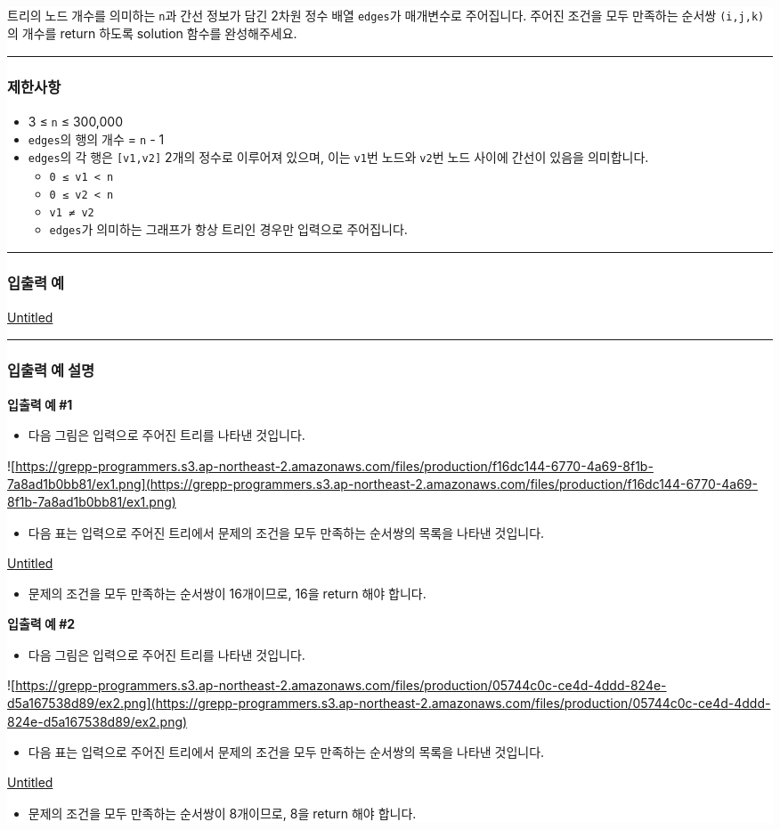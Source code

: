 트리의 노드 개수를 의미하는 `n`과 간선 정보가 담긴 2차원 정수 배열 `edges`가 매개변수로 주어집니다. 주어진 조건을 모두 만족하는 순서쌍 `(i,j,k)`의 개수를 return 하도록 solution 함수를 완성해주세요.

---

### 제한사항

- 3 ≤ `n` ≤ 300,000
- `edges`의 행의 개수 = `n` - 1
- `edges`의 각 행은 `[v1,v2]` 2개의 정수로 이루어져 있으며, 이는 `v1`번 노드와 `v2`번 노드 사이에 간선이 있음을 의미합니다.
    - `0 ≤ v1 < n`
    - `0 ≤ v2 < n`
    - `v1 ≠ v2`
    - `edges`가 의미하는 그래프가 항상 트리인 경우만 입력으로 주어집니다.

---

### 입출력 예

[Untitled](https://www.notion.so/99642baef30a4c6580e8345d0199d8a6)

---

### 입출력 예 설명

**입출력 예 #1**

- 다음 그림은 입력으로 주어진 트리를 나타낸 것입니다.

![https://grepp-programmers.s3.ap-northeast-2.amazonaws.com/files/production/f16dc144-6770-4a69-8f1b-7a8ad1b0bb81/ex1.png](https://grepp-programmers.s3.ap-northeast-2.amazonaws.com/files/production/f16dc144-6770-4a69-8f1b-7a8ad1b0bb81/ex1.png)

- 다음 표는 입력으로 주어진 트리에서 문제의 조건을 모두 만족하는 순서쌍의 목록을 나타낸 것입니다.

[Untitled](https://www.notion.so/d65875d40a15489b8c77480d76c18f0c)

- 문제의 조건을 모두 만족하는 순서쌍이 16개이므로, 16을 return 해야 합니다.

**입출력 예 #2**

- 다음 그림은 입력으로 주어진 트리를 나타낸 것입니다.

![https://grepp-programmers.s3.ap-northeast-2.amazonaws.com/files/production/05744c0c-ce4d-4ddd-824e-d5a167538d89/ex2.png](https://grepp-programmers.s3.ap-northeast-2.amazonaws.com/files/production/05744c0c-ce4d-4ddd-824e-d5a167538d89/ex2.png)

- 다음 표는 입력으로 주어진 트리에서 문제의 조건을 모두 만족하는 순서쌍의 목록을 나타낸 것입니다.

[Untitled](https://www.notion.so/7b61e1f70d304de7bfb5cf604274b520)

- 문제의 조건을 모두 만족하는 순서쌍이 8개이므로, 8을 return 해야 합니다.